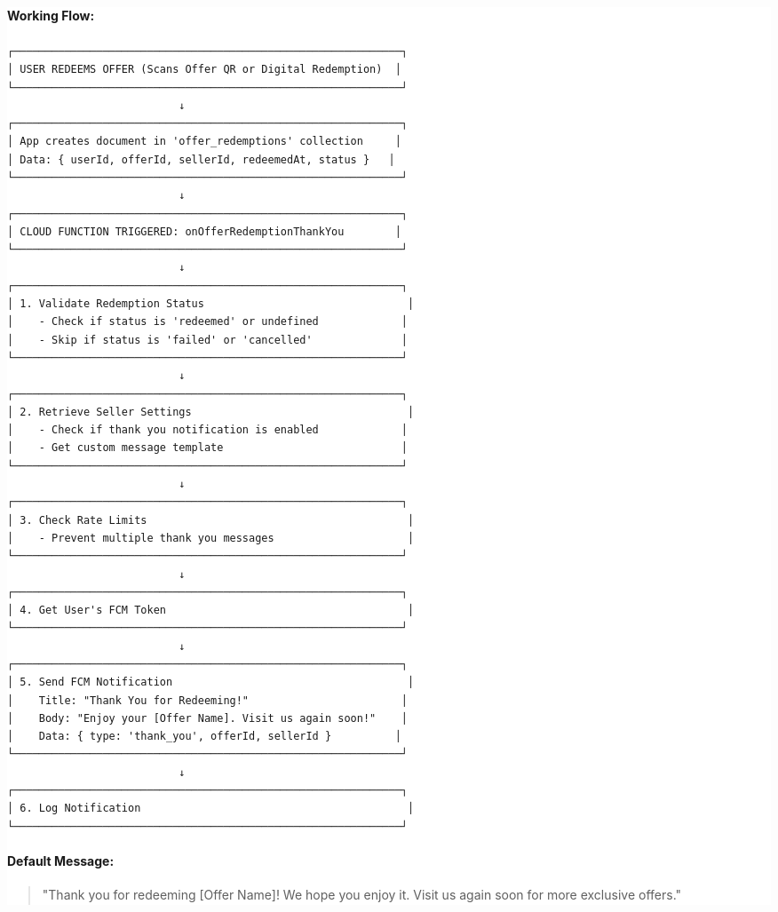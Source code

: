 #### **Working Flow:**
```
┌─────────────────────────────────────────────────────────────┐
│ USER REDEEMS OFFER (Scans Offer QR or Digital Redemption)  │
└─────────────────────────────────────────────────────────────┘
                           ↓
┌─────────────────────────────────────────────────────────────┐
│ App creates document in 'offer_redemptions' collection     │
│ Data: { userId, offerId, sellerId, redeemedAt, status }   │
└─────────────────────────────────────────────────────────────┘
                           ↓
┌─────────────────────────────────────────────────────────────┐
│ CLOUD FUNCTION TRIGGERED: onOfferRedemptionThankYou        │
└─────────────────────────────────────────────────────────────┘
                           ↓
┌─────────────────────────────────────────────────────────────┐
│ 1. Validate Redemption Status                                │
│    - Check if status is 'redeemed' or undefined             │
│    - Skip if status is 'failed' or 'cancelled'              │
└─────────────────────────────────────────────────────────────┘
                           ↓
┌─────────────────────────────────────────────────────────────┐
│ 2. Retrieve Seller Settings                                  │
│    - Check if thank you notification is enabled             │
│    - Get custom message template                            │
└─────────────────────────────────────────────────────────────┘
                           ↓
┌─────────────────────────────────────────────────────────────┐
│ 3. Check Rate Limits                                         │
│    - Prevent multiple thank you messages                     │
└─────────────────────────────────────────────────────────────┘
                           ↓
┌─────────────────────────────────────────────────────────────┐
│ 4. Get User's FCM Token                                      │
└─────────────────────────────────────────────────────────────┘
                           ↓
┌─────────────────────────────────────────────────────────────┐
│ 5. Send FCM Notification                                     │
│    Title: "Thank You for Redeeming!"                        │
│    Body: "Enjoy your [Offer Name]. Visit us again soon!"    │
│    Data: { type: 'thank_you', offerId, sellerId }          │
└─────────────────────────────────────────────────────────────┘
                           ↓
┌─────────────────────────────────────────────────────────────┐
│ 6. Log Notification                                          │
└─────────────────────────────────────────────────────────────┘
```

#### **Default Message:**
> "Thank you for redeeming [Offer Name]! We hope you enjoy it. Visit us again soon for more exclusive offers."
